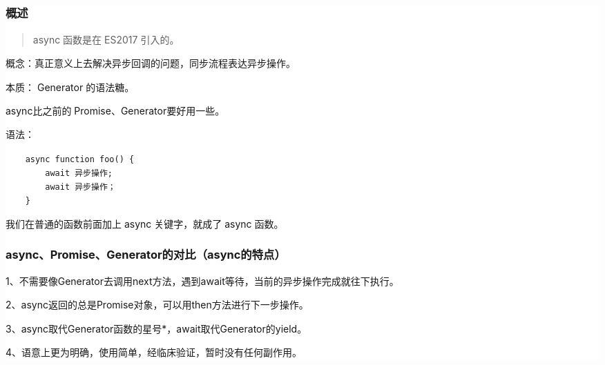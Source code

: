 ### 概述

> async 函数是在 ES2017 引入的。

概念：真正意义上去解决异步回调的问题，同步流程表达异步操作。

本质： Generator 的语法糖。

async比之前的 Promise、Generator要好用一些。

语法：

```
    async function foo() {
        await 异步操作;
        await 异步操作；
    }
```

我们在普通的函数前面加上 async 关键字，就成了 async 函数。

### async、Promise、Generator的对比（async的特点）

1、不需要像Generator去调用next方法，遇到await等待，当前的异步操作完成就往下执行。

2、async返回的总是Promise对象，可以用then方法进行下一步操作。

3、async取代Generator函数的星号*，await取代Generator的yield。

4、语意上更为明确，使用简单，经临床验证，暂时没有任何副作用。





